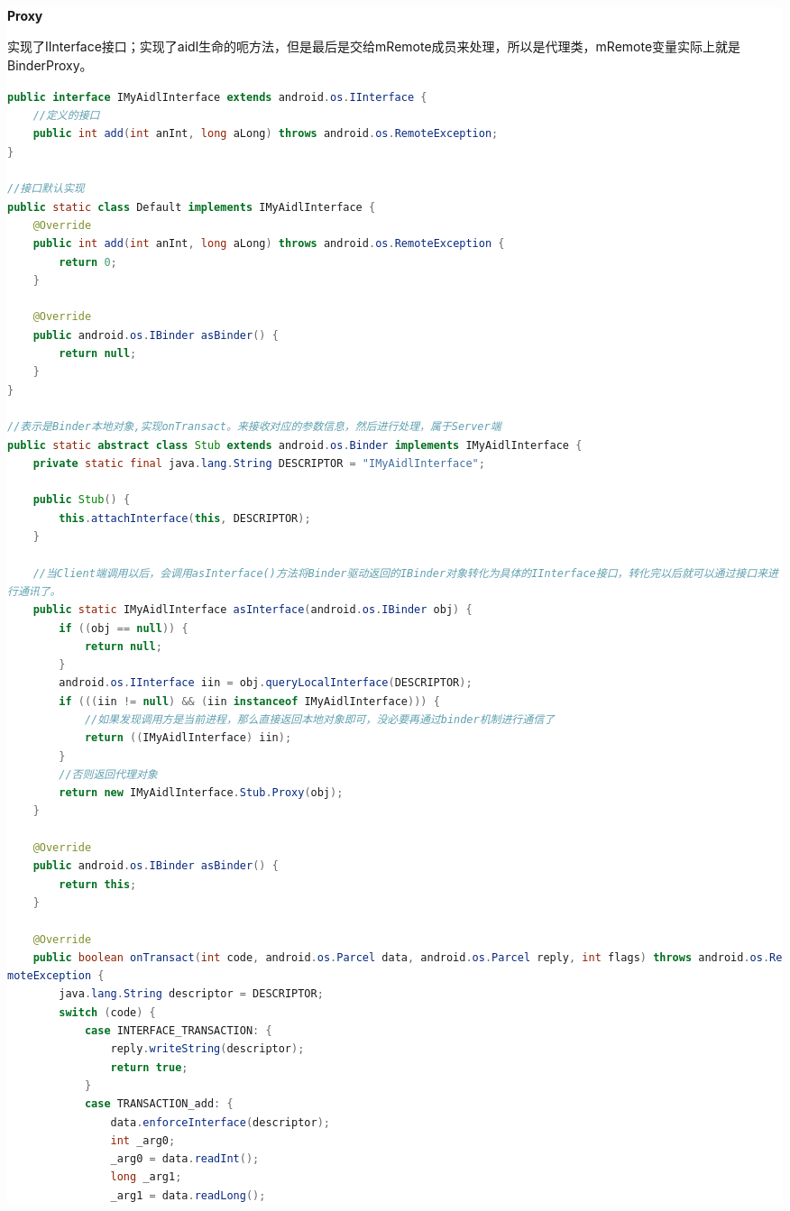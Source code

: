 **Proxy**

实现了IInterface接口；实现了aidl生命的呃方法，但是最后是交给mRemote成员来处理，所以是代理类，mRemote变量实际上就是BinderProxy。

```java
public interface IMyAidlInterface extends android.os.IInterface {
    //定义的接口
    public int add(int anInt, long aLong) throws android.os.RemoteException;
}

//接口默认实现
public static class Default implements IMyAidlInterface {
    @Override
    public int add(int anInt, long aLong) throws android.os.RemoteException {
        return 0;
    }

    @Override
    public android.os.IBinder asBinder() {
        return null;
    }
}

//表示是Binder本地对象,实现onTransact。来接收对应的参数信息，然后进行处理，属于Server端
public static abstract class Stub extends android.os.Binder implements IMyAidlInterface {
    private static final java.lang.String DESCRIPTOR = "IMyAidlInterface";

    public Stub() {
        this.attachInterface(this, DESCRIPTOR);
    }

    //当Client端调用以后，会调用asInterface()方法将Binder驱动返回的IBinder对象转化为具体的IInterface接口，转化完以后就可以通过接口来进行通讯了。
    public static IMyAidlInterface asInterface(android.os.IBinder obj) {
        if ((obj == null)) {
            return null;
        }
        android.os.IInterface iin = obj.queryLocalInterface(DESCRIPTOR);
        if (((iin != null) && (iin instanceof IMyAidlInterface))) {
            //如果发现调用方是当前进程，那么直接返回本地对象即可，没必要再通过binder机制进行通信了
            return ((IMyAidlInterface) iin);
        }
        //否则返回代理对象
        return new IMyAidlInterface.Stub.Proxy(obj);
    }

    @Override
    public android.os.IBinder asBinder() {
        return this;
    }

    @Override
    public boolean onTransact(int code, android.os.Parcel data, android.os.Parcel reply, int flags) throws android.os.RemoteException {
        java.lang.String descriptor = DESCRIPTOR;
        switch (code) {
            case INTERFACE_TRANSACTION: {
                reply.writeString(descriptor);
                return true;
            }
            case TRANSACTION_add: {
                data.enforceInterface(descriptor);
                int _arg0;
                _arg0 = data.readInt();
                long _arg1;
                _arg1 = data.readLong();
```
